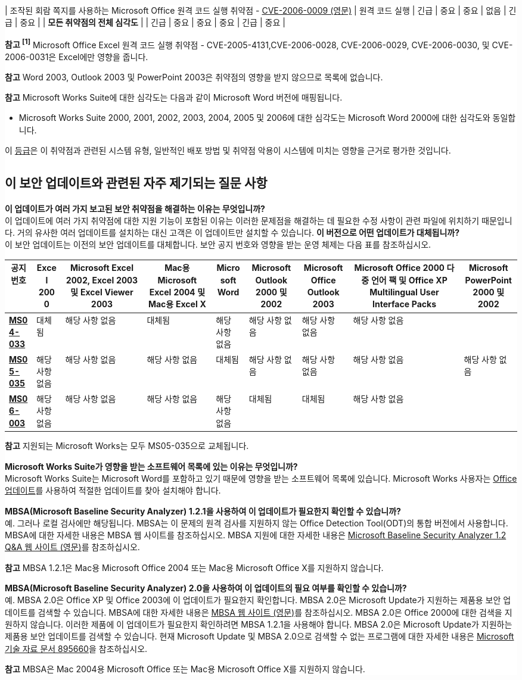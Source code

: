 | 조작된 회람 쪽지를 사용하는 Microsoft Office 원격 코드 실행 취약점 - [CVE-2006-0009 (영문)](https://www.cve.mitre.org/cgi-bin/cvename.cgi?name=cve-2006-0009)            | 원격 코드 실행       | 긴급                                                            | 중요                                                                              | 중요                                      | 없음                                                  | 긴급                      | 중요                      |
| **모든 취약점의 전체 심각도**                                                                                                                                           |                      | 긴급                                                            | 중요                                                                              | 중요                                      | 중요                                                  | 긴급                      | 중요                      |

**참고 <sup>[1]</sup>** Microsoft Office Excel 원격 코드 실행 취약점 - CVE-2005-4131,CVE-2006-0028, CVE-2006-0029, CVE-2006-0030, 및 CVE-2006-0031은 Excel에만 영향을 줍니다.

**참고** Word 2003, Outlook 2003 및 PowerPoint 2003은 취약점의 영향을 받지 않으므로 목록에 없습니다.

**참고** Microsoft Works Suite에 대한 심각도는 다음과 같이 Microsoft Word 버전에 매핑됩니다.

-   Microsoft Works Suite 2000, 2001, 2002, 2003, 2004, 2005 및 2006에 대한 심각도는 Microsoft Word 2000에 대한 심각도와 동일합니다.

이 [등급](https://technet.microsoft.com/security/bulletin/rating)은 이 취약점과 관련된 시스템 유형, 일반적인 배포 방법 및 취약점 악용이 시스템에 미치는 영향을 근거로 평가한 것입니다.

이 보안 업데이트와 관련된 자주 제기되는 질문 사항
-------------------------------------------------

 
**이 업데이트가 여러 가지 보고된 보안 취약점을 해결하는 이유는 무엇입니까?**  
이 업데이트에 여러 가지 취약점에 대한 지원 기능이 포함된 이유는 이러한 문제점을 해결하는 데 필요한 수정 사항이 관련 파일에 위치하기 때문입니다. 거의 유사한 여러 업데이트를 설치하는 대신 고객은 이 업데이트만 설치할 수 있습니다.
**이 버전으로 어떤 업데이트가 대체됩니까?**  
이 보안 업데이트는 이전의 보안 업데이트를 대체합니다. 보안 공지 번호와 영향을 받는 운영 체제는 다음 표를 참조하십시오.

| 공지 번호                                                               | Excel 2000     | Microsoft Excel 2002, Excel 2003 및 Excel Viewer 2003 | Mac용 Microsoft Excel 2004 및 Mac용 Excel X | Microsoft Word | Microsoft Outlook 2000 및 2002 | Microsoft Office Outlook 2003 | Microsoft Office 2000 다중 언어 팩 및 Office XP Multilingual User Interface Packs | Microsoft PowerPoint 2000 및 2002 |
|-------------------------------------------------------------------------|----------------|-------------------------------------------------------|---------------------------------------------|----------------|--------------------------------|-------------------------------|-----------------------------------------------------------------------------------|-----------------------------------|
| [**MS04-033**](https://technet.microsoft.com/security/bulletin/ms04-033) | 대체됨         | 해당 사항 없음                                        | 대체됨                                      | 해당 사항 없음 | 해당 사항 없음                 | 해당 사항 없음                | 해당 사항 없음                                                                    |                                   |
| [**MS05-035**](https://technet.microsoft.com/security/bulletin/ms05-035) | 해당 사항 없음 | 해당 사항 없음                                        | 해당 사항 없음                              | 대체됨         | 해당 사항 없음                 | 해당 사항 없음                | 해당 사항 없음                                                                    | 해당 사항 없음                    |
| [**MS06-003**](https://technet.microsoft.com/security/bulletin/ms06-003) | 해당 사항 없음 | 해당 사항 없음                                        | 해당 사항 없음                              | 해당 사항 없음 | 대체됨                         | 대체됨                        | 해당 사항 없음                                                                    |                                   |

**참고** 지원되는 Microsoft Works는 모두 MS05-035으로 교체됩니다.

**Microsoft Works Suite가 영향을 받는 소프트웨어 목록에 있는 이유는 무엇입니까?**  
Microsoft Works Suite는 Microsoft Word를 포함하고 있기 때문에 영향을 받는 소프트웨어 목록에 있습니다. Microsoft Works 사용자는 [Office 업데이트](https://go.microsoft.com/fwlink/?linkid=21135)를 사용하여 적절한 업데이트를 찾아 설치해야 합니다.

**MBSA(Microsoft Baseline Security Analyzer) 1.2.1을 사용하여 이 업데이트가 필요한지 확인할 수 있습니까?**  
예. 그러나 로컬 검사에만 해당됩니다. MBSA는 이 문제의 원격 검사를 지원하지 않는 Office Detection Tool(ODT)의 통합 버전에서 사용합니다. MBSA에 대한 자세한 내용은 MBSA 웹 사이트를 참조하십시오. MBSA 지원에 대한 자세한 내용은 [Microsoft Baseline Security Analyzer 1.2 Q&A 웹 사이트 (영문)](https://go.microsoft.com/fwlink/?linkid=33332)를 참조하십시오.

**참고** MBSA 1.2.1은 Mac용 Microsoft Office 2004 또는 Mac용 Microsoft Office X를 지원하지 않습니다.

**MBSA(Microsoft Baseline Security Analyzer) 2.0을 사용하여 이 업데이트의 필요 여부를 확인할 수 있습니까?**  
예. MBSA 2.0은 Office XP 및 Office 2003에 이 업데이트가 필요한지 확인합니다. MBSA 2.0은 Microsoft Update가 지원하는 제품용 보안 업데이트를 검색할 수 있습니다. MBSA에 대한 자세한 내용은 [MBSA 웹 사이트 (영문)](https://www.microsoft.com/technet/security/tools/mbsahome.mspx)를 참조하십시오.
MBSA 2.0은 Office 2000에 대한 검색을 지원하지 않습니다. 이러한 제품에 이 업데이트가 필요한지 확인하려면 MBSA 1.2.1을 사용해야 합니다. MBSA 2.0은 Microsoft Update가 지원하는 제품용 보안 업데이트를 검색할 수 있습니다. 현재 Microsoft Update 및 MBSA 2.0으로 검색할 수 없는 프로그램에 대한 자세한 내용은 [Microsoft 기술 자료 문서 895660](https://support.microsoft.com/kb/895660)을 참조하십시오.

**참고** MBSA은 Mac 2004용 Microsoft Office 또는 Mac용 Microsoft Office X를 지원하지 않습니다.
